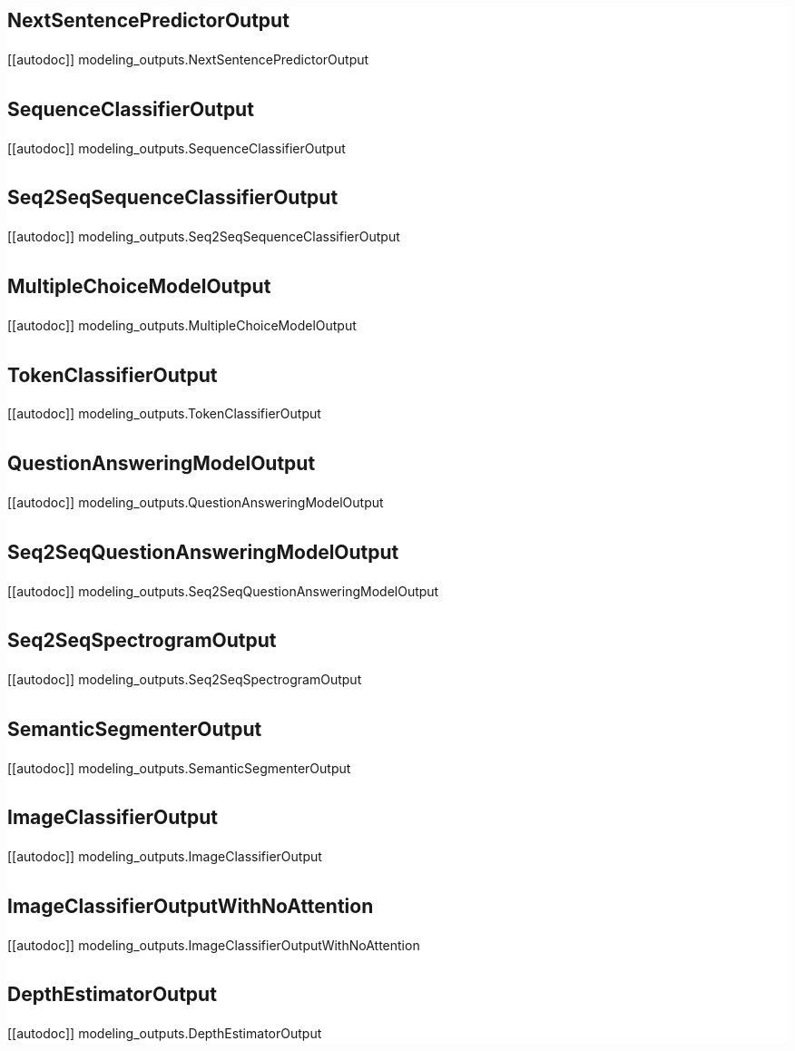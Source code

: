 ## NextSentencePredictorOutput

[[autodoc]] modeling_outputs.NextSentencePredictorOutput

## SequenceClassifierOutput

[[autodoc]] modeling_outputs.SequenceClassifierOutput

## Seq2SeqSequenceClassifierOutput

[[autodoc]] modeling_outputs.Seq2SeqSequenceClassifierOutput

## MultipleChoiceModelOutput

[[autodoc]] modeling_outputs.MultipleChoiceModelOutput

## TokenClassifierOutput

[[autodoc]] modeling_outputs.TokenClassifierOutput

## QuestionAnsweringModelOutput

[[autodoc]] modeling_outputs.QuestionAnsweringModelOutput

## Seq2SeqQuestionAnsweringModelOutput

[[autodoc]] modeling_outputs.Seq2SeqQuestionAnsweringModelOutput

## Seq2SeqSpectrogramOutput

[[autodoc]] modeling_outputs.Seq2SeqSpectrogramOutput

## SemanticSegmenterOutput

[[autodoc]] modeling_outputs.SemanticSegmenterOutput

## ImageClassifierOutput

[[autodoc]] modeling_outputs.ImageClassifierOutput

## ImageClassifierOutputWithNoAttention


[[autodoc]] modeling_outputs.ImageClassifierOutputWithNoAttention

## DepthEstimatorOutput

[[autodoc]] modeling_outputs.DepthEstimatorOutput
